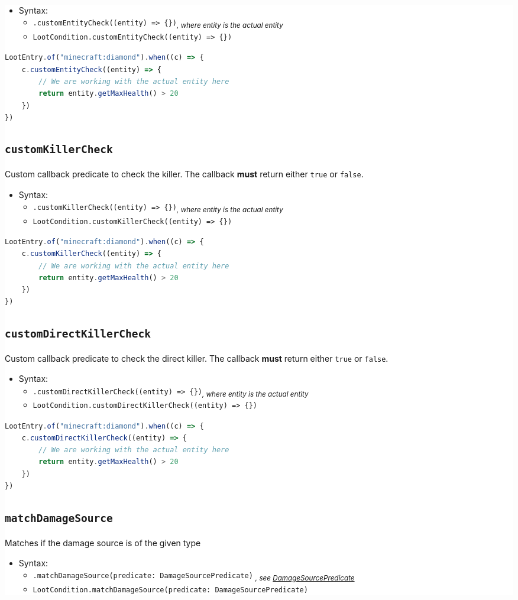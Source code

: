-   Syntax:
    -   `.customEntityCheck((entity) => {})`_<sub>, where entity is the actual entity</sub>_
    -   `LootCondition.customEntityCheck((entity) => {})`

```js
LootEntry.of("minecraft:diamond").when((c) => {
    c.customEntityCheck((entity) => {
        // We are working with the actual entity here
        return entity.getMaxHealth() > 20
    })
})
```

## `customKillerCheck`

Custom callback predicate to check the killer. The callback **must** return either `true` or `false`.

-   Syntax:
    -   `.customKillerCheck((entity) => {})`_<sub>, where entity is the actual entity</sub>_
    -   `LootCondition.customKillerCheck((entity) => {})`

```js
LootEntry.of("minecraft:diamond").when((c) => {
    c.customKillerCheck((entity) => {
        // We are working with the actual entity here
        return entity.getMaxHealth() > 20
    })
})
```

## `customDirectKillerCheck`

Custom callback predicate to check the direct killer. The callback **must** return either `true` or `false`.

-   Syntax:
    -   `.customDirectKillerCheck((entity) => {})`_<sub>, where entity is the actual entity</sub>_
    -   `LootCondition.customDirectKillerCheck((entity) => {})`

```js
LootEntry.of("minecraft:diamond").when((c) => {
    c.customDirectKillerCheck((entity) => {
        // We are working with the actual entity here
        return entity.getMaxHealth() > 20
    })
})
```

## `matchDamageSource`

Matches if the damage source is of the given type

-   Syntax:
    -   `.matchDamageSource(predicate: DamageSourcePredicate)` _<sub>, see [DamageSourcePredicate]</sub>_
    -   `LootCondition.matchDamageSource(predicate: DamageSourcePredicate)`


[EntityPredicate]: /api/predicates#entity-predicate
[ItemPredicate]: /api/predicates#item-predicate
[DamageSourcePredicate]: /api/predicates#damagesource-predicate
[DistancePredicate]: /api/predicates#distance-predicate
[ItemFilter]: /api/item-filter
[Ingredient]: https://wiki.latvian.dev
[Bounds]: /api/bounds